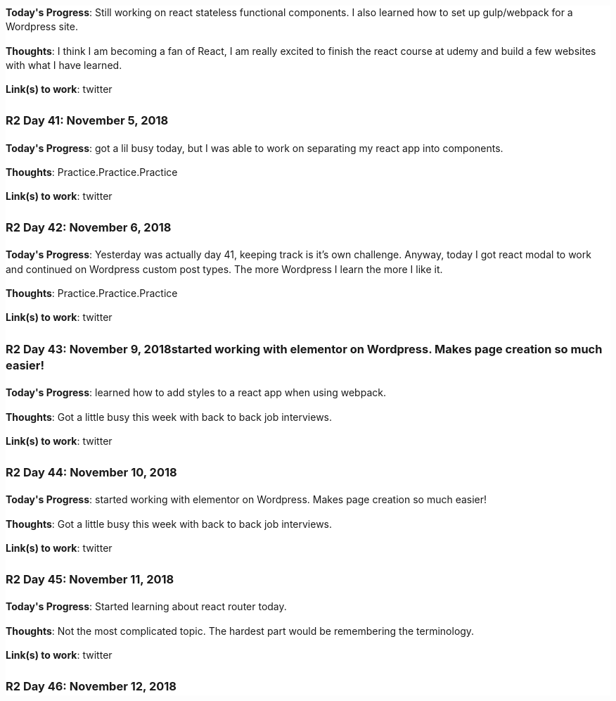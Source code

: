 **Today's Progress**: Still working on react stateless functional components. I also learned how to set up gulp/webpack for a Wordpress site.

**Thoughts**: I think I am becoming a fan of React, I am really excited to finish the react course at udemy and build a few websites with what I have learned.

**Link(s) to work**: twitter



### R2 Day 41: November 5, 2018

**Today's Progress**: got a lil busy today, but I was able to work on separating my react app into components.

**Thoughts**: Practice.Practice.Practice

**Link(s) to work**: twitter

### R2 Day 42: November 6, 2018

**Today's Progress**: Yesterday was actually day 41, keeping track is it’s own challenge. Anyway, today I got react modal to work and continued on Wordpress custom post types. The more Wordpress I learn the more I like it. 

**Thoughts**: Practice.Practice.Practice

**Link(s) to work**: twitter


### R2 Day 43: November 9, 2018started working with elementor on Wordpress. Makes page creation so much easier!

**Today's Progress**: learned how to add styles to a react app when using webpack.

**Thoughts**: Got a little busy this week with back to back job interviews.

**Link(s) to work**: twitter


### R2 Day 44: November 10, 2018 

**Today's Progress**: started working with elementor on Wordpress. Makes page creation so much easier!


**Thoughts**: Got a little busy this week with back to back job interviews.

**Link(s) to work**: twitter

### R2 Day 45: November 11, 2018 

**Today's Progress**: Started learning about react router today.


**Thoughts**: Not the most complicated topic. The hardest part would be remembering the terminology.

**Link(s) to work**: twitter

### R2 Day 46: November 12, 2018 

